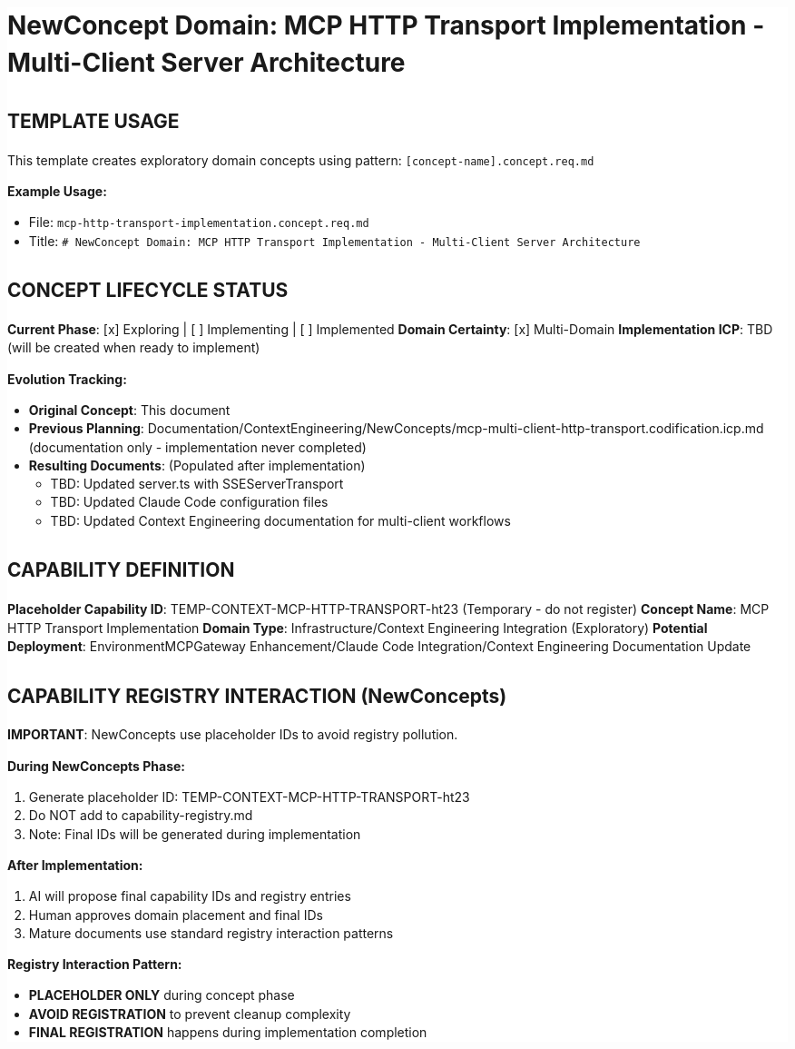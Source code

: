 # NewConcept Domain: MCP HTTP Transport Implementation - Multi-Client Server Architecture

## **TEMPLATE USAGE**
This template creates exploratory domain concepts using pattern: `[concept-name].concept.req.md`

**Example Usage:**
- File: `mcp-http-transport-implementation.concept.req.md`
- Title: `# NewConcept Domain: MCP HTTP Transport Implementation - Multi-Client Server Architecture`

## **CONCEPT LIFECYCLE STATUS**
**Current Phase**: [x] Exploring | [ ] Implementing | [ ] Implemented
**Domain Certainty**: [x] Multi-Domain
**Implementation ICP**: TBD (will be created when ready to implement)

**Evolution Tracking:**
- **Original Concept**: This document
- **Previous Planning**: Documentation/ContextEngineering/NewConcepts/mcp-multi-client-http-transport.codification.icp.md (documentation only - implementation never completed)
- **Resulting Documents**: (Populated after implementation)
  - TBD: Updated server.ts with SSEServerTransport
  - TBD: Updated Claude Code configuration files
  - TBD: Updated Context Engineering documentation for multi-client workflows

## **CAPABILITY DEFINITION**
**Placeholder Capability ID**: TEMP-CONTEXT-MCP-HTTP-TRANSPORT-ht23 (Temporary - do not register)
**Concept Name**: MCP HTTP Transport Implementation
**Domain Type**: Infrastructure/Context Engineering Integration (Exploratory)
**Potential Deployment**: EnvironmentMCPGateway Enhancement/Claude Code Integration/Context Engineering Documentation Update

## **CAPABILITY REGISTRY INTERACTION (NewConcepts)**
**IMPORTANT**: NewConcepts use placeholder IDs to avoid registry pollution.

**During NewConcepts Phase:**
1. Generate placeholder ID: TEMP-CONTEXT-MCP-HTTP-TRANSPORT-ht23
2. Do NOT add to capability-registry.md
3. Note: Final IDs will be generated during implementation

**After Implementation:**
1. AI will propose final capability IDs and registry entries
2. Human approves domain placement and final IDs
3. Mature documents use standard registry interaction patterns

**Registry Interaction Pattern:**
- **PLACEHOLDER ONLY** during concept phase
- **AVOID REGISTRATION** to prevent cleanup complexity
- **FINAL REGISTRATION** happens during implementation completion

